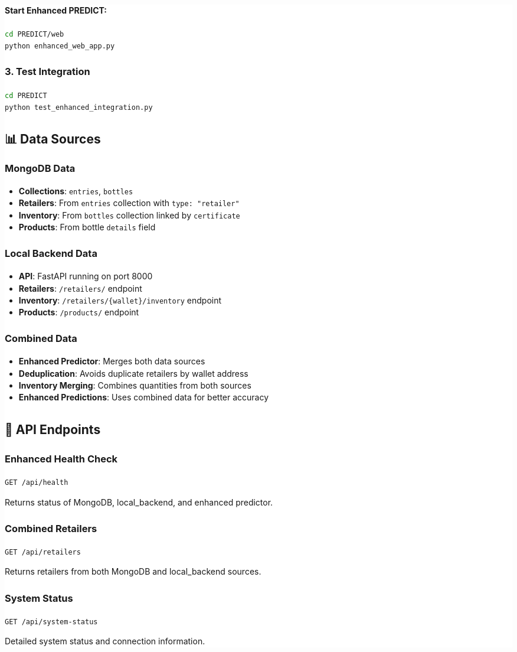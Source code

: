 #### Start Enhanced PREDICT:
```bash
cd PREDICT/web
python enhanced_web_app.py
```

### 3. Test Integration
```bash
cd PREDICT
python test_enhanced_integration.py
```

## 📊 Data Sources

### MongoDB Data
- **Collections**: `entries`, `bottles`
- **Retailers**: From `entries` collection with `type: "retailer"`
- **Inventory**: From `bottles` collection linked by `certificate`
- **Products**: From bottle `details` field

### Local Backend Data
- **API**: FastAPI running on port 8000
- **Retailers**: `/retailers/` endpoint
- **Inventory**: `/retailers/{wallet}/inventory` endpoint
- **Products**: `/products/` endpoint

### Combined Data
- **Enhanced Predictor**: Merges both data sources
- **Deduplication**: Avoids duplicate retailers by wallet address
- **Inventory Merging**: Combines quantities from both sources
- **Enhanced Predictions**: Uses combined data for better accuracy

## 🔌 API Endpoints

### Enhanced Health Check
```
GET /api/health
```
Returns status of MongoDB, local_backend, and enhanced predictor.

### Combined Retailers
```
GET /api/retailers
```
Returns retailers from both MongoDB and local_backend sources.

### System Status
```
GET /api/system-status
```
Detailed system status and connection information.
